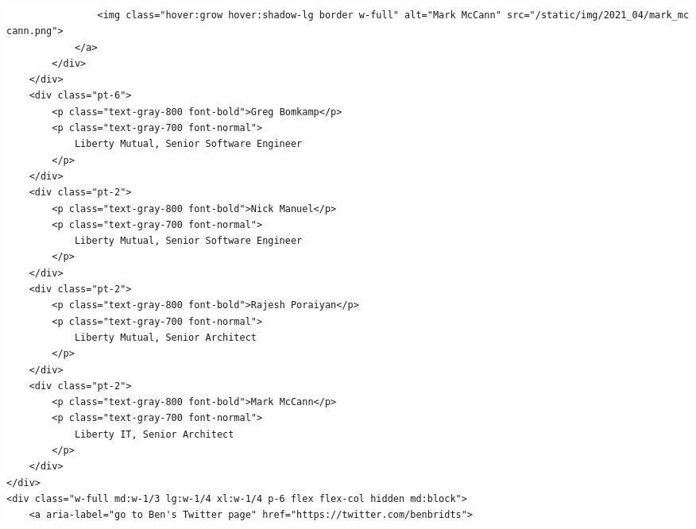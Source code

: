                     <img class="hover:grow hover:shadow-lg border w-full" alt="Mark McCann" src="/static/img/2021_04/mark_mccann.png">
                </a>
            </div>
        </div>
        <div class="pt-6">
            <p class="text-gray-800 font-bold">Greg Bomkamp</p>
            <p class="text-gray-700 font-normal">
                Liberty Mutual, Senior Software Engineer
            </p>
        </div>
        <div class="pt-2">
            <p class="text-gray-800 font-bold">Nick Manuel</p>
            <p class="text-gray-700 font-normal">
                Liberty Mutual, Senior Software Engineer
            </p>
        </div>
        <div class="pt-2">
            <p class="text-gray-800 font-bold">Rajesh Poraiyan</p>
            <p class="text-gray-700 font-normal">
                Liberty Mutual, Senior Architect
            </p>
        </div>
        <div class="pt-2">
            <p class="text-gray-800 font-bold">Mark McCann</p>
            <p class="text-gray-700 font-normal">
                Liberty IT, Senior Architect
            </p>
        </div>
    </div>
    <div class="w-full md:w-1/3 lg:w-1/4 xl:w-1/4 p-6 flex flex-col hidden md:block">
        <a aria-label="go to Ben's Twitter page" href="https://twitter.com/benbridts">